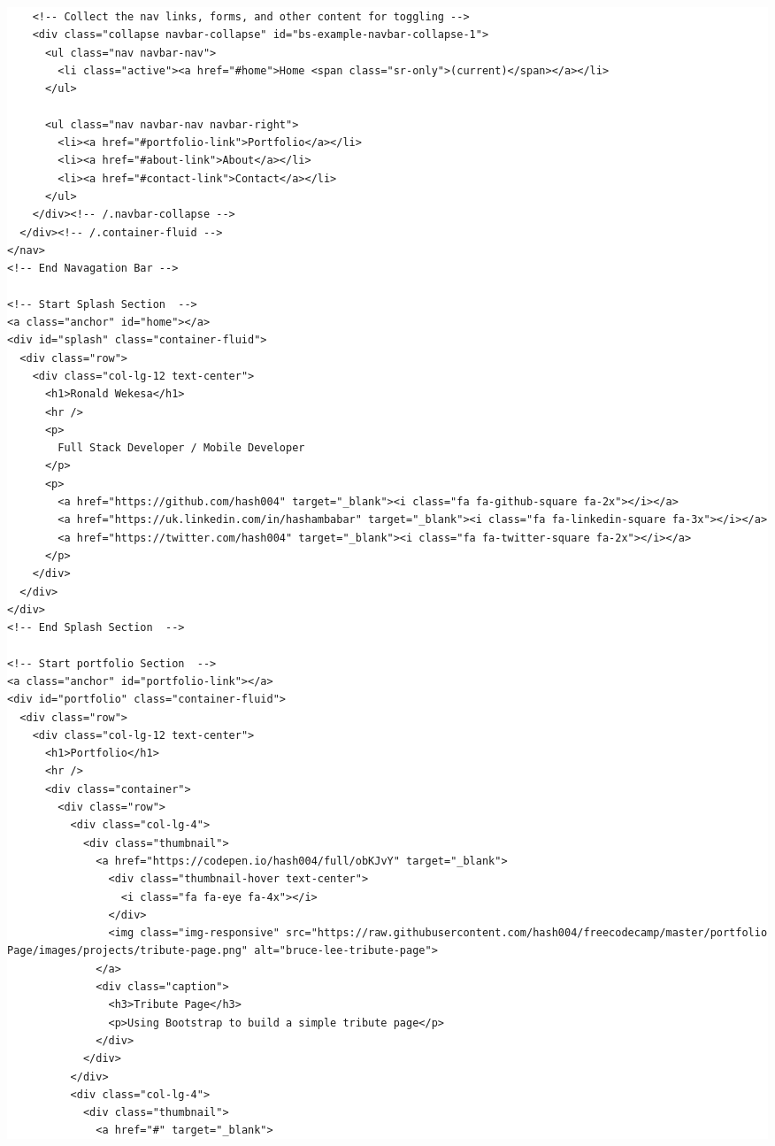         <!-- Collect the nav links, forms, and other content for toggling -->
        <div class="collapse navbar-collapse" id="bs-example-navbar-collapse-1">
          <ul class="nav navbar-nav">
            <li class="active"><a href="#home">Home <span class="sr-only">(current)</span></a></li>
          </ul>

          <ul class="nav navbar-nav navbar-right">
            <li><a href="#portfolio-link">Portfolio</a></li>
            <li><a href="#about-link">About</a></li>
            <li><a href="#contact-link">Contact</a></li>
          </ul>
        </div><!-- /.navbar-collapse -->
      </div><!-- /.container-fluid -->
    </nav>
    <!-- End Navagation Bar -->

    <!-- Start Splash Section  -->
    <a class="anchor" id="home"></a>
    <div id="splash" class="container-fluid">
      <div class="row">
        <div class="col-lg-12 text-center">
          <h1>Ronald Wekesa</h1>
          <hr />
          <p>
            Full Stack Developer / Mobile Developer
          </p>
          <p>
            <a href="https://github.com/hash004" target="_blank"><i class="fa fa-github-square fa-2x"></i></a>
            <a href="https://uk.linkedin.com/in/hashambabar" target="_blank"><i class="fa fa-linkedin-square fa-3x"></i></a>
            <a href="https://twitter.com/hash004" target="_blank"><i class="fa fa-twitter-square fa-2x"></i></a>
          </p>
        </div>
      </div>
    </div>
    <!-- End Splash Section  -->

    <!-- Start portfolio Section  -->
    <a class="anchor" id="portfolio-link"></a>
    <div id="portfolio" class="container-fluid">
      <div class="row">
        <div class="col-lg-12 text-center">
          <h1>Portfolio</h1>
          <hr />
          <div class="container">
            <div class="row">
              <div class="col-lg-4">
                <div class="thumbnail">
                  <a href="https://codepen.io/hash004/full/obKJvY" target="_blank">
                    <div class="thumbnail-hover text-center">
                      <i class="fa fa-eye fa-4x"></i>
                    </div>
                    <img class="img-responsive" src="https://raw.githubusercontent.com/hash004/freecodecamp/master/portfolioPage/images/projects/tribute-page.png" alt="bruce-lee-tribute-page">
                  </a>
                  <div class="caption">
                    <h3>Tribute Page</h3>
                    <p>Using Bootstrap to build a simple tribute page</p>
                  </div>
                </div>
              </div>
              <div class="col-lg-4">
                <div class="thumbnail">
                  <a href="#" target="_blank">